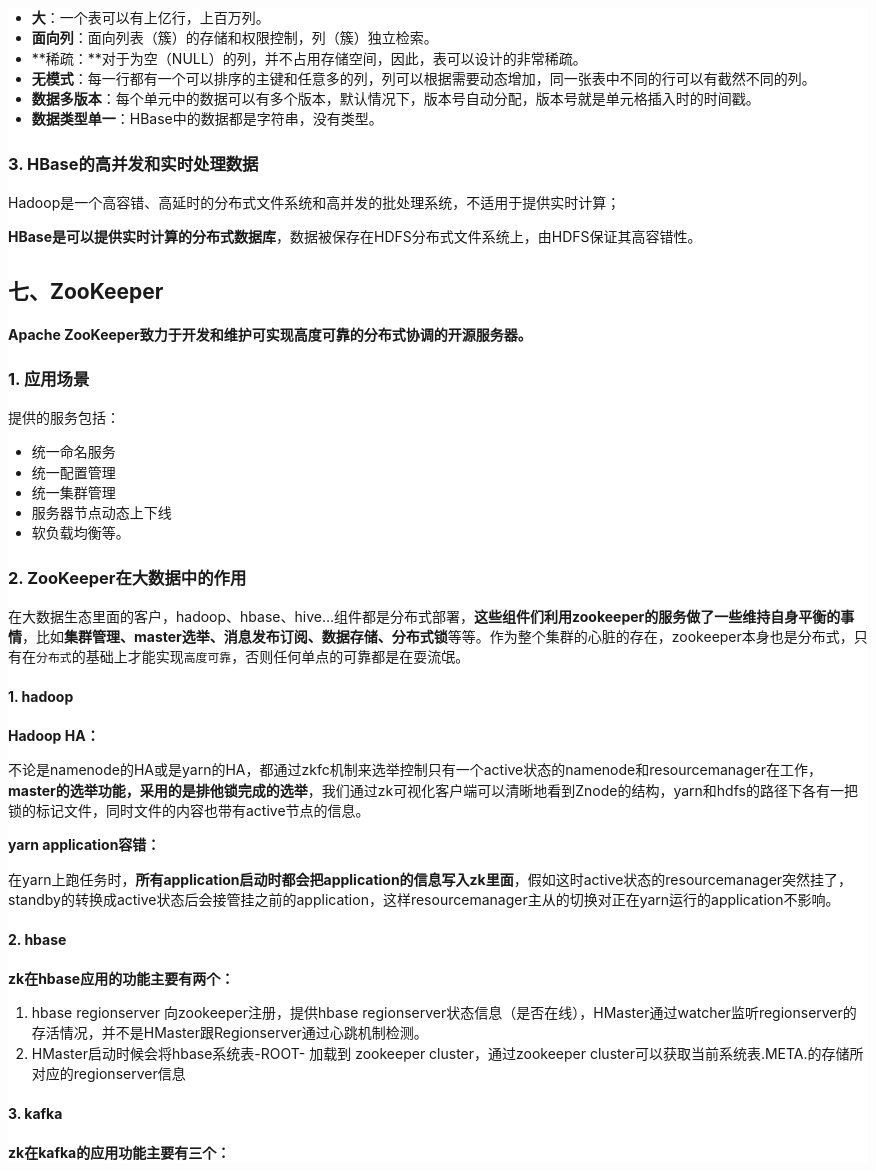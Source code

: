 - **大**：一个表可以有上亿行，上百万列。
- **面向列**：面向列表（簇）的存储和权限控制，列（簇）独立检索。
- **稀疏：**对于为空（NULL）的列，并不占用存储空间，因此，表可以设计的非常稀疏。
- **无模式**：每一行都有一个可以排序的主键和任意多的列，列可以根据需要动态增加，同一张表中不同的行可以有截然不同的列。
- **数据多版本**：每个单元中的数据可以有多个版本，默认情况下，版本号自动分配，版本号就是单元格插入时的时间戳。
- **数据类型单一**：HBase中的数据都是字符串，没有类型。

### 3. HBase的高并发和实时处理数据

Hadoop是一个高容错、高延时的分布式文件系统和高并发的批处理系统，不适用于提供实时计算；

**HBase是可以提供实时计算的分布式数据库**，数据被保存在HDFS分布式文件系统上，由HDFS保证其高容错性。

## 七、ZooKeeper

**Apache ZooKeeper致力于开发和维护可实现高度可靠的分布式协调的开源服务器。**

### 1. 应用场景 

提供的服务包括：

- 统一命名服务
- 统一配置管理
- 统一集群管理
- 服务器节点动态上下线
- 软负载均衡等。 

### 2. ZooKeeper在大数据中的作用

​		在大数据生态里面的客户，hadoop、hbase、hive…组件都是分布式部署，**这些组件们利用zookeeper的服务做了一些维持自身平衡的事情**，比如**集群管理、master选举、消息发布订阅、数据存储、分布式锁**等等。作为整个集群的心脏的存在，zookeeper本身也是分布式，只有在`分布式`的基础上才能实现`高度可靠`，否则任何单点的可靠都是在耍流氓。

#### 1. hadoop

**Hadoop HA：**

​		不论是namenode的HA或是yarn的HA，都通过zkfc机制来选举控制只有一个active状态的namenode和resourcemanager在工作，**master的选举功能，采用的是排他锁完成的选举**，我们通过zk可视化客户端可以清晰地看到Znode的结构，yarn和hdfs的路径下各有一把锁的标记文件，同时文件的内容也带有active节点的信息。

**yarn application容错：**

​		在yarn上跑任务时，**所有application启动时都会把application的信息写入zk里面**，假如这时active状态的resourcemanager突然挂了，standby的转换成active状态后会接管挂之前的application，这样resourcemanager主从的切换对正在yarn运行的application不影响。

#### 2. hbase

**zk在hbase应用的功能主要有两个：**

1. hbase regionserver 向zookeeper注册，提供hbase regionserver状态信息（是否在线），HMaster通过watcher监听regionserver的存活情况，并不是HMaster跟Regionserver通过心跳机制检测。
2. HMaster启动时候会将hbase系统表-ROOT- 加载到 zookeeper cluster，通过zookeeper cluster可以获取当前系统表.META.的存储所对应的regionserver信息

#### 3. kafka

**zk在kafka的应用功能主要有三个：**
